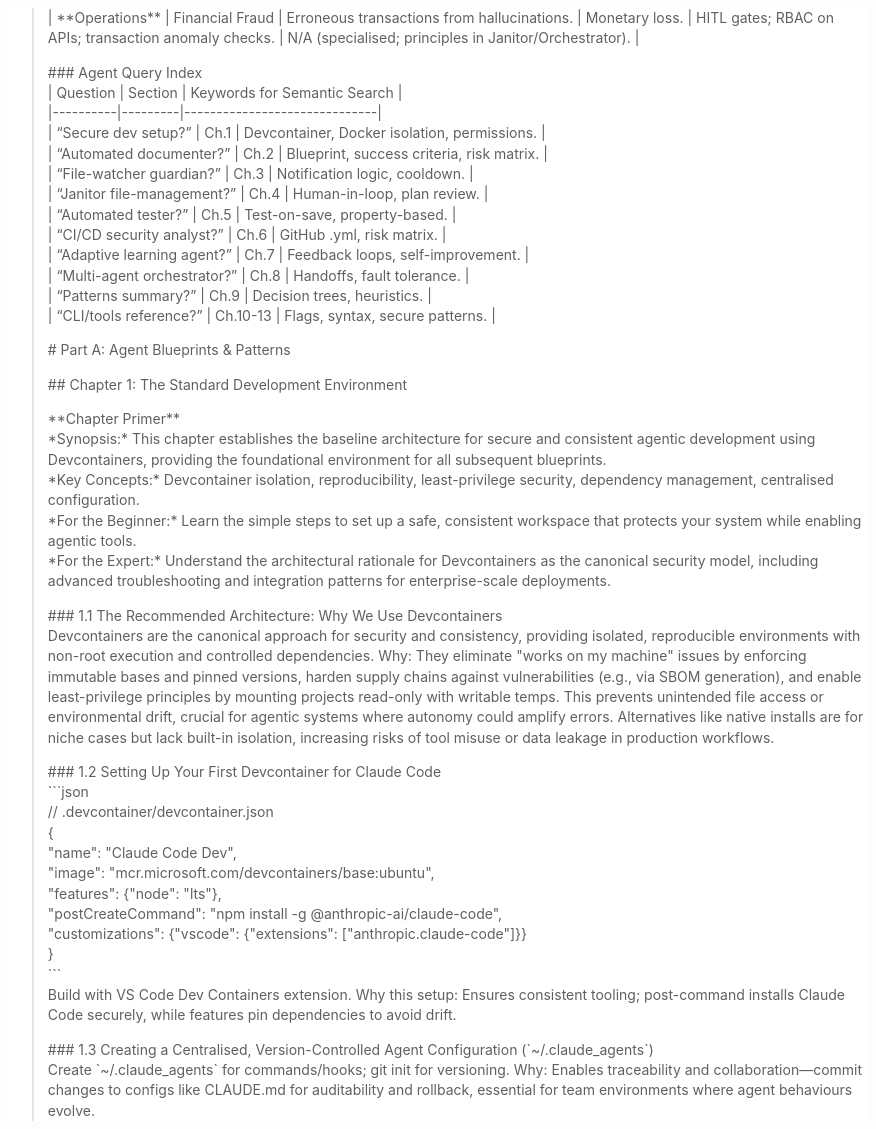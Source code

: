 > | \*\*Operations\*\* | Financial Fraud | Erroneous transactions from hallucinations. | Monetary loss. | HITL gates; RBAC on APIs; transaction anomaly checks. | N/A (specialised; principles in Janitor/Orchestrator). |
> 
> \#\#\# Agent Query Index  
> | Question | Section | Keywords for Semantic Search |  
> |----------|---------|------------------------------|  
> | “Secure dev setup?” | Ch.1 | Devcontainer, Docker isolation, permissions. |  
> | “Automated documenter?” | Ch.2 | Blueprint, success criteria, risk matrix. |  
> | “File-watcher guardian?” | Ch.3 | Notification logic, cooldown. |  
> | “Janitor file-management?” | Ch.4 | Human-in-loop, plan review. |  
> | “Automated tester?” | Ch.5 | Test-on-save, property-based. |  
> | “CI/CD security analyst?” | Ch.6 | GitHub .yml, risk matrix. |  
> | “Adaptive learning agent?” | Ch.7 | Feedback loops, self-improvement. |  
> | “Multi-agent orchestrator?” | Ch.8 | Handoffs, fault tolerance. |  
> | “Patterns summary?” | Ch.9 | Decision trees, heuristics. |  
> | “CLI/tools reference?” | Ch.10-13 | Flags, syntax, secure patterns. |
> 
> \# Part A: Agent Blueprints & Patterns
> 
> \#\# Chapter 1: The Standard Development Environment
> 
> \*\*Chapter Primer\*\*    
> \*Synopsis:\* This chapter establishes the baseline architecture for secure and consistent agentic development using Devcontainers, providing the foundational environment for all subsequent blueprints.    
> \*Key Concepts:\* Devcontainer isolation, reproducibility, least-privilege security, dependency management, centralised configuration.    
> \*For the Beginner:\* Learn the simple steps to set up a safe, consistent workspace that protects your system while enabling agentic tools.    
> \*For the Expert:\* Understand the architectural rationale for Devcontainers as the canonical security model, including advanced troubleshooting and integration patterns for enterprise-scale deployments.
> 
> \#\#\# 1.1 The Recommended Architecture: Why We Use Devcontainers  
> Devcontainers are the canonical approach for security and consistency, providing isolated, reproducible environments with non-root execution and controlled dependencies. Why: They eliminate "works on my machine" issues by enforcing immutable bases and pinned versions, harden supply chains against vulnerabilities (e.g., via SBOM generation), and enable least-privilege principles by mounting projects read-only with writable temps. This prevents unintended file access or environmental drift, crucial for agentic systems where autonomy could amplify errors. Alternatives like native installs are for niche cases but lack built-in isolation, increasing risks of tool misuse or data leakage in production workflows.
> 
> \#\#\# 1.2 Setting Up Your First Devcontainer for Claude Code  
> \`\`\`json  
> // .devcontainer/devcontainer.json  
> {  
>   "name": "Claude Code Dev",  
>   "image": "mcr.microsoft.com/devcontainers/base:ubuntu",  
>   "features": {"node": "lts"},  
>   "postCreateCommand": "npm install \-g @anthropic-ai/claude-code",  
>   "customizations": {"vscode": {"extensions": \["anthropic.claude-code"\]}}  
> }  
> \`\`\`  
> Build with VS Code Dev Containers extension. Why this setup: Ensures consistent tooling; post-command installs Claude Code securely, while features pin dependencies to avoid drift.
> 
> \#\#\# 1.3 Creating a Centralised, Version-Controlled Agent Configuration (\`\~/.claude\_agents\`)  
> Create \`\~/.claude\_agents\` for commands/hooks; git init for versioning. Why: Enables traceability and collaboration—commit changes to configs like CLAUDE.md for auditability and rollback, essential for team environments where agent behaviours evolve.
> 